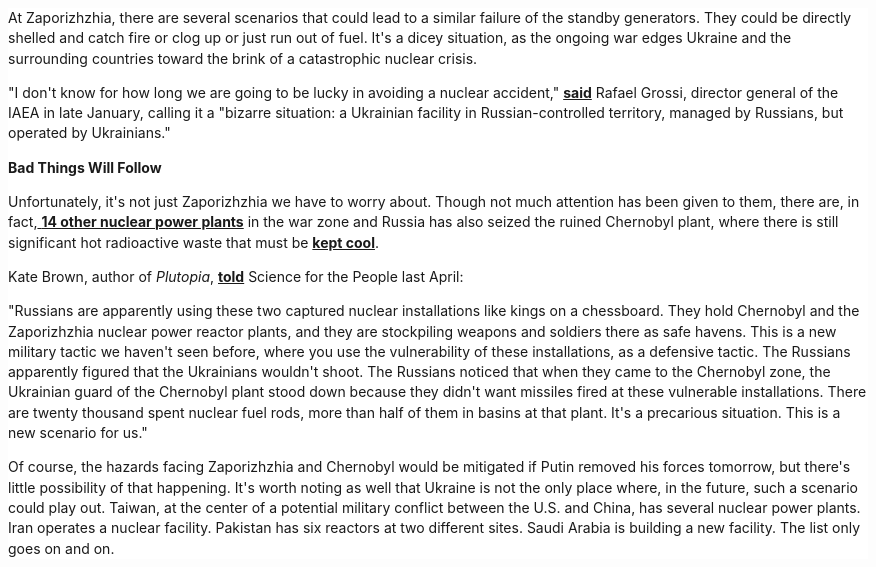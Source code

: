 At Zaporizhzhia, there are several scenarios that could lead to a
similar failure of the standby generators. They could be directly
shelled and catch fire or clog up or just run out of fuel. It's a dicey
situation, as the ongoing war edges Ukraine and the surrounding
countries toward the brink of a catastrophic nuclear crisis.

"I don't know for how long we are going to be lucky in avoiding a
nuclear
accident," [**said**](https://euobserver.com/ukraine/156639) Rafael
Grossi, director general of the IAEA in late January, calling it a
"bizarre situation: a Ukrainian facility in Russian-controlled
territory, managed by Russians, but operated by Ukrainians."

**Bad Things Will Follow**

Unfortunately, it's not just Zaporizhzhia we have to worry about. Though
not much attention has been given to them, there are, in
fact,[ ](https://citywatchla.com/index.php/cw/important-reads/23945-15-nuclear-reactors-in-the-midst-of-battle)[**14
other nuclear power
plants**](https://citywatchla.com/index.php/cw/important-reads/23945-15-nuclear-reactors-in-the-midst-of-battle) in
the war zone and Russia has also seized the ruined Chernobyl plant,
where there is still significant hot radioactive waste that must
be [**kept
cool**](https://apnews.com/article/russia-ukraine-business-health-europe-accidents-edcd5bc0e6bde3cbf6d7300bebc9343f).

Kate Brown, author
of *Plutopia*, [**told**](https://magazine.scienceforthepeople.org/online/interview-kate-brown-ukraine/) Science
for the People last April:

"Russians are apparently using these two captured nuclear installations
like kings on a chessboard. They hold Chernobyl and the Zaporizhzhia
nuclear power reactor plants, and they are stockpiling weapons and
soldiers there as safe havens. This is a new military tactic we haven't
seen before, where you use the vulnerability of these installations, as
a defensive tactic. The Russians apparently figured that the Ukrainians
wouldn't shoot. The Russians noticed that when they came to the
Chernobyl zone, the Ukrainian guard of the Chernobyl plant stood down
because they didn't want missiles fired at these vulnerable
installations. There are twenty thousand spent nuclear fuel rods, more
than half of them in basins at that plant. It's a precarious situation.
This is a new scenario for us."

Of course, the hazards facing Zaporizhzhia and Chernobyl would be
mitigated if Putin removed his forces tomorrow, but there's little
possibility of that happening. It's worth noting as well that Ukraine is
not the only place where, in the future, such a scenario could play out.
Taiwan, at the center of a potential military conflict between the U.S.
and China, has several nuclear power plants. Iran operates a nuclear
facility. Pakistan has six reactors at two different sites. Saudi Arabia
is building a new facility. The list only goes on and on.
